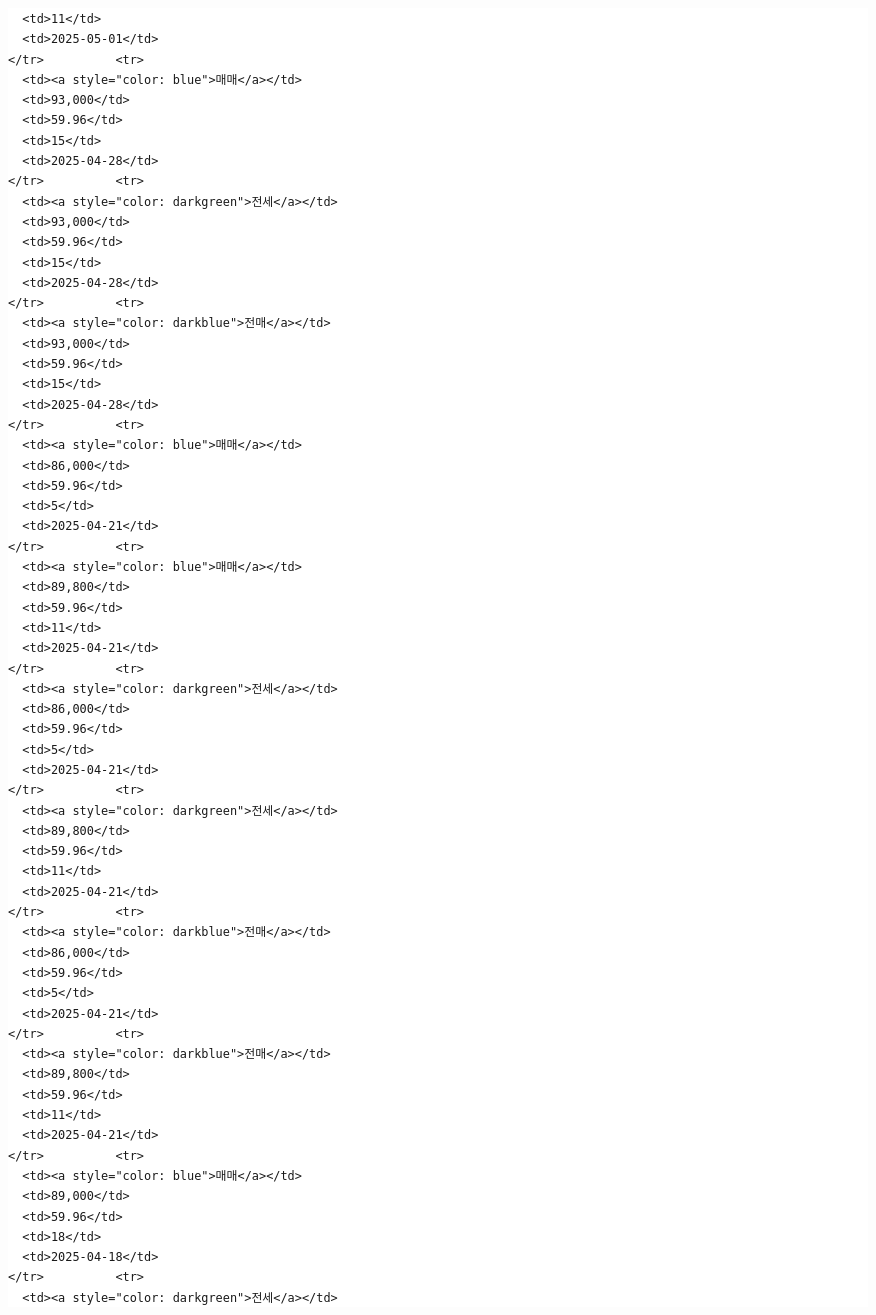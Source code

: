       <td>11</td>
      <td>2025-05-01</td>
    </tr>          <tr>
      <td><a style="color: blue">매매</a></td>
      <td>93,000</td>
      <td>59.96</td>
      <td>15</td>
      <td>2025-04-28</td>
    </tr>          <tr>
      <td><a style="color: darkgreen">전세</a></td>
      <td>93,000</td>
      <td>59.96</td>
      <td>15</td>
      <td>2025-04-28</td>
    </tr>          <tr>
      <td><a style="color: darkblue">전매</a></td>
      <td>93,000</td>
      <td>59.96</td>
      <td>15</td>
      <td>2025-04-28</td>
    </tr>          <tr>
      <td><a style="color: blue">매매</a></td>
      <td>86,000</td>
      <td>59.96</td>
      <td>5</td>
      <td>2025-04-21</td>
    </tr>          <tr>
      <td><a style="color: blue">매매</a></td>
      <td>89,800</td>
      <td>59.96</td>
      <td>11</td>
      <td>2025-04-21</td>
    </tr>          <tr>
      <td><a style="color: darkgreen">전세</a></td>
      <td>86,000</td>
      <td>59.96</td>
      <td>5</td>
      <td>2025-04-21</td>
    </tr>          <tr>
      <td><a style="color: darkgreen">전세</a></td>
      <td>89,800</td>
      <td>59.96</td>
      <td>11</td>
      <td>2025-04-21</td>
    </tr>          <tr>
      <td><a style="color: darkblue">전매</a></td>
      <td>86,000</td>
      <td>59.96</td>
      <td>5</td>
      <td>2025-04-21</td>
    </tr>          <tr>
      <td><a style="color: darkblue">전매</a></td>
      <td>89,800</td>
      <td>59.96</td>
      <td>11</td>
      <td>2025-04-21</td>
    </tr>          <tr>
      <td><a style="color: blue">매매</a></td>
      <td>89,000</td>
      <td>59.96</td>
      <td>18</td>
      <td>2025-04-18</td>
    </tr>          <tr>
      <td><a style="color: darkgreen">전세</a></td>